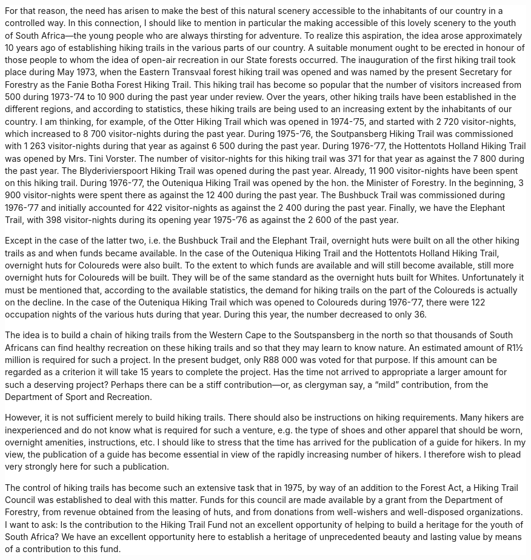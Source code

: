 <p>For that reason, the need has arisen to make the best of this natural scenery accessible to the inhabitants of our country in a controlled way. In this connection, I should like to mention in particular the making accessible of this lovely scenery to the youth of South Africa&#x2014;the young people who are always thirsting for adventure. To realize this aspiration, the idea arose approximately 10 years ago of establishing hiking trails in the various parts of our country. A suitable monument ought to be erected in honour of those people to whom the idea of open-air recreation in our State forests occurred. The inauguration of the first hiking trail took place during May 1973, when the Eastern Transvaal forest hiking trail was opened and was named by the present Secretary for Forestry as the Fanie Botha Forest Hiking Trail. This hiking trail has become so popular that the number of visitors increased from 500 during 1973-&#x2019;74 to 10 900 during the past year under review. Over the years, other hiking trails have been established in the different regions, and according to statistics, these hiking trails are being used to an increasing extent by the inhabitants of our country. I am thinking, for example, of the Otter Hiking Trail which was opened in 1974-&#x2019;75, and started with 2 720 visitor-nights, which increased to 8 700 visitor-nights during the past year. During 1975-&#x2019;76, the Soutpansberg Hiking Trail was commissioned with 1 263 visitor-nights during that year as against 6 500 during the past year. During 1976-&#x2019;77, the Hottentots Holland Hiking Trail was opened by Mrs. Tini Vorster. The number of visitor-nights for this hiking trail was 371 for that year as against the 7 800 during the past year. The Blyderivierspoort Hiking Trail was opened during the past year. Already, 11 900 visitor-nights have been spent on this hiking trail. During 1976-&#x2019;77, the Outeniqua Hiking Trail was opened by the hon. the Minister of Forestry. In the beginning, 3 900 visitor-nights were spent there as against the 12 400 during the past year. The Bushbuck Trail was commissioned during 1976-&#x2019;77 and initially accounted for 422 visitor-nights as against the 2 400 during the past year. Finally, we have the Elephant Trail, with 398 visitor-nights during its opening year 1975-&#x2019;76 as against the 2 600 of the past year.</p>

<p>Except in the case of the latter two, i.e. the Bushbuck Trail and the Elephant Trail, overnight huts were built on all the other hiking trails as and when funds became available. In the case of the Outeniqua Hiking Trail and the Hottentots Holland Hiking Trail, overnight huts for Coloureds were also built. To the extent to which funds are available and will still become available, still more overnight huts for Coloureds will be built. They will be of the same standard as the overnight huts built for Whites. Unfortunately it must be mentioned that, according to the available <span class="col_7609-7610" refersTo="page_0674"/>statistics, the demand for hiking trails on the part of the Coloureds is actually on the decline. In the case of the Outeniqua Hiking Trail which was opened to Coloureds during 1976-&#x2019;77, there were 122 occupation nights of the various huts during that year. During this year, the number decreased to only 36.</p>

<p>The idea is to build a chain of hiking trails from the Western Cape to the Soutspansberg in the north so that thousands of South Africans can find healthy recreation on these hiking trails and so that they may learn to know nature. An estimated amount of R1&#x00BD; million is required for such a project. In the present budget, only R88 000 was voted for that purpose. If this amount can be regarded as a criterion it will take 15 years to complete the project. Has the time not arrived to appropriate a larger amount for such a deserving project&#x003F; Perhaps there can be a stiff contribution&#x2014;or, as clergyman say, a &#x201C;mild&#x201D; contribution, from the Department of Sport and Recreation.</p>

<p>However, it is not sufficient merely to build hiking trails. There should also be instructions on hiking requirements. Many hikers are inexperienced and do not know what is required for such a venture, e.g. the type of shoes and other apparel that should be worn, overnight amenities, instructions, etc. I should like to stress that the time has arrived for the publication of a guide for hikers. In my view, the publication of a guide has become essential in view of the rapidly increasing number of hikers. I therefore wish to plead very strongly here for such a publication.</p>

<p>The control of hiking trails has become such an extensive task that in 1975, by way of an addition to the Forest Act, a Hiking Trail Council was established to deal with this matter. Funds for this council are made available by a grant from the Department of Forestry, from revenue obtained from the leasing of huts, and from donations from well-wishers and well-disposed organizations. I want to ask: Is the contribution to the Hiking Trail Fund not an excellent opportunity of helping to build a heritage for the youth of South Africa&#x003F; We have an excellent opportunity here to establish a heritage of unprecedented beauty and lasting value by means of a contribution to this fund.</p>
